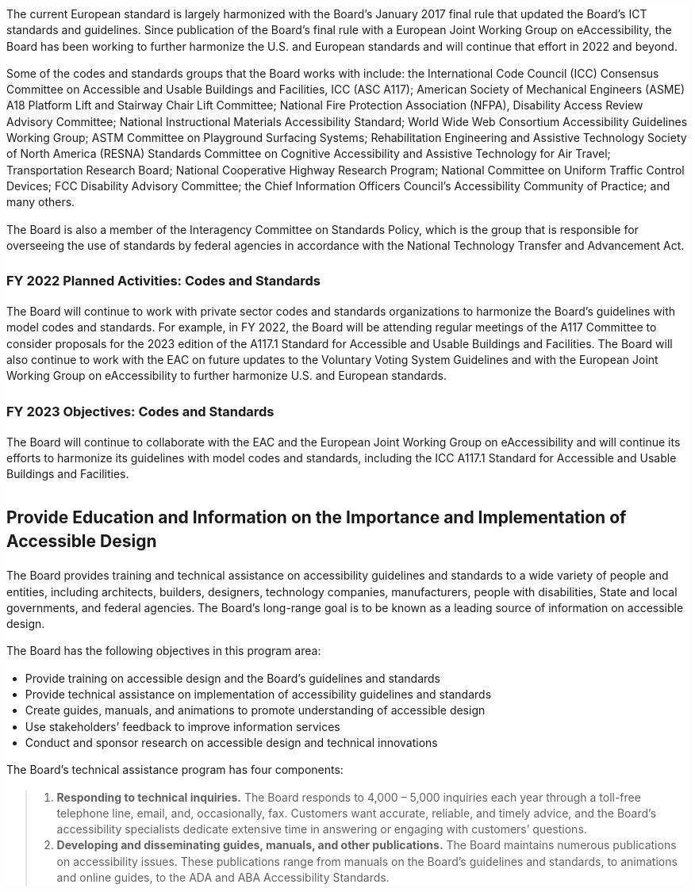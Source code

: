 The current European standard is largely harmonized with the Board’s January 2017 final rule that updated the Board’s ICT standards and guidelines. Since publication of the Board’s final rule with a European Joint Working Group on eAccessibility, the Board has been working to further harmonize the U.S. and European standards and will continue that effort in 2022 and beyond.

Some of the codes and standards groups that the Board works with include: the International Code Council (ICC) Consensus Committee on Accessible and Usable Buildings and Facilities, ICC (ASC A117); American Society of Mechanical Engineers (ASME) A18 Platform Lift and Stairway Chair Lift Committee; National Fire Protection Association (NFPA), Disability Access Review Advisory Committee; National Instructional Materials Accessibility Standard; World Wide Web Consortium Accessibility Guidelines Working Group; ASTM Committee on Playground Surfacing Systems; Rehabilitation Engineering and Assistive Technology Society of North America (RESNA) Standards Committee on Cognitive Accessibility and Assistive Technology for Air Travel; Transportation Research Board; National Cooperative Highway Research Program; National Committee on Uniform Traffic Control Devices; FCC Disability Advisory Committee; the Chief Information Officers Council’s Accessibility Community of Practice; and many others.

The Board is also a member of the Interagency Committee on Standards Policy, which is the group that is responsible for overseeing the use of standards by federal agencies in accordance with the National Technology Transfer and Advancement Act.

### FY 2022 Planned Activities: Codes and Standards

The Board will continue to work with private sector codes and standards organizations to harmonize the Board’s guidelines with model codes and standards. For example, in FY 2022, the Board will be attending regular meetings of the A117 Committee to consider proposals for the 2023 edition of the A117.1 Standard for Accessible and Usable Buildings and Facilities. The Board will also continue to work with the EAC on future updates to the Voluntary Voting System Guidelines and with the European Joint Working Group on eAccessibility to further harmonize U.S. and European standards.

### FY 2023 Objectives: Codes and Standards

The Board will continue to collaborate with the EAC and the European Joint Working Group on eAccessibility and will continue its efforts to harmonize its guidelines with model codes and standards, including the ICC A117.1 Standard for Accessible and Usable Buildings and Facilities.

## Provide Education and Information on the Importance and Implementation of Accessible Design

The Board provides training and technical assistance on accessibility guidelines and standards to a wide variety of people and entities, including architects, builders, designers, technology companies, manufacturers, people with disabilities, State and local governments, and federal agencies. The Board’s long-range goal is to be known as a leading source of information on accessible design.

The Board has the following objectives in this program area:

*	Provide training on accessible design and the Board’s guidelines and standards
*	Provide technical assistance on implementation of accessibility guidelines and standards
*	Create guides, manuals, and animations to promote understanding of accessible design
*	Use stakeholders’ feedback to improve information services
*	Conduct and sponsor research on accessible design and technical innovations

The Board’s technical assistance program has four components:

> 1. **Responding to technical inquiries.** The Board responds to 4,000 – 5,000 inquiries each year through a toll-free telephone line, email, and, occasionally, fax. Customers want accurate, reliable, and timely advice, and the Board’s accessibility specialists dedicate extensive time in answering or engaging with customers’ questions.
> 2. **Developing and disseminating guides, manuals, and other publications.** The Board maintains numerous publications on accessibility issues. These publications range from manuals on the Board’s guidelines and standards, to animations and online guides, to the ADA and ABA Accessibility Standards.